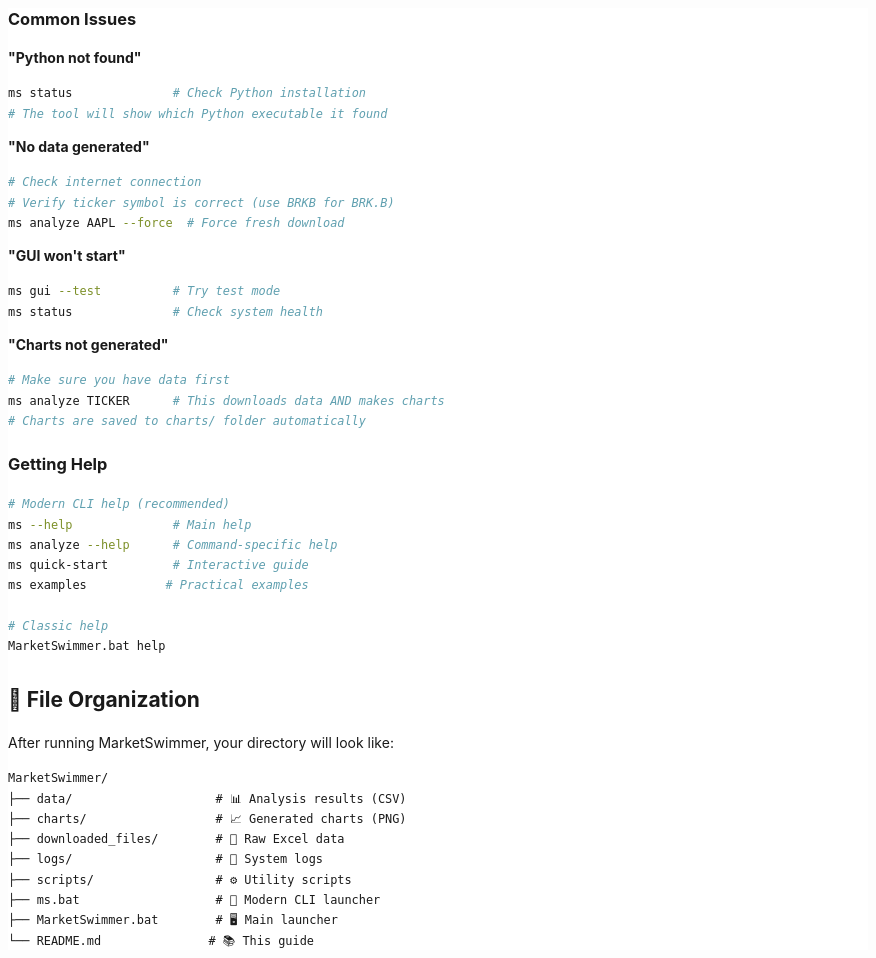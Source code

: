 ### Common Issues

**"Python not found"**

```bash
ms status              # Check Python installation
# The tool will show which Python executable it found
```

**"No data generated"**

```bash
# Check internet connection
# Verify ticker symbol is correct (use BRKB for BRK.B)
ms analyze AAPL --force  # Force fresh download
```

**"GUI won't start"**

```bash
ms gui --test          # Try test mode
ms status              # Check system health
```

**"Charts not generated"**

```bash
# Make sure you have data first
ms analyze TICKER      # This downloads data AND makes charts
# Charts are saved to charts/ folder automatically
```

### Getting Help

```bash
# Modern CLI help (recommended)
ms --help              # Main help
ms analyze --help      # Command-specific help
ms quick-start         # Interactive guide
ms examples           # Practical examples

# Classic help
MarketSwimmer.bat help
```

## 📂 File Organization

After running MarketSwimmer, your directory will look like:

```
MarketSwimmer/
├── data/                    # 📊 Analysis results (CSV)
├── charts/                  # 📈 Generated charts (PNG)
├── downloaded_files/        # 📄 Raw Excel data
├── logs/                    # 📝 System logs
├── scripts/                 # ⚙️ Utility scripts
├── ms.bat                   # 🚀 Modern CLI launcher
├── MarketSwimmer.bat        # 🖥️ Main launcher
└── README.md               # 📚 This guide
```
